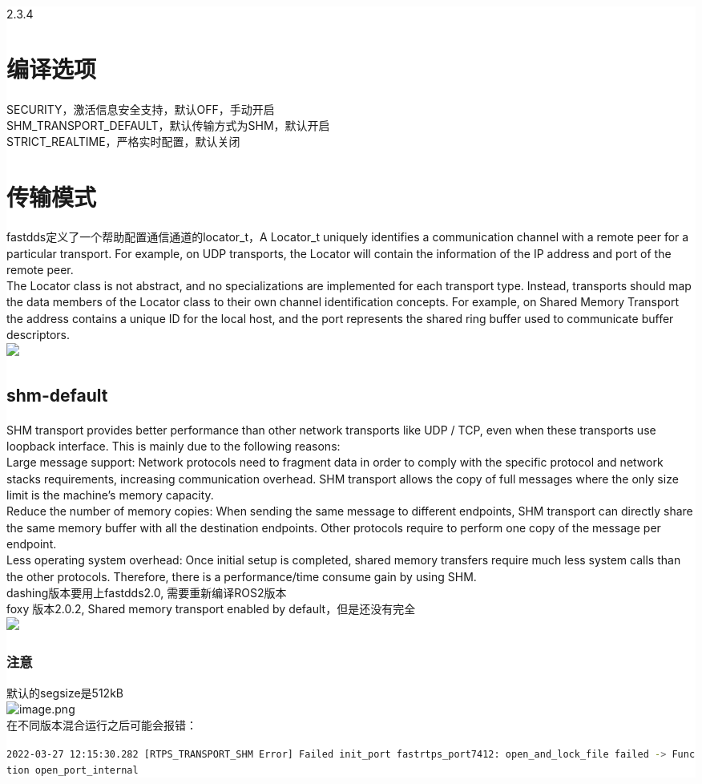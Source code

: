 2.3.4

# 编译选项

SECURITY，激活信息安全支持，默认OFF，手动开启<br />SHM_TRANSPORT_DEFAULT，默认传输方式为SHM，默认开启<br />STRICT_REALTIME，严格实时配置，默认关闭

# 传输模式

fastdds定义了一个帮助配置通信通道的locator_t，A Locator_t uniquely identifies a communication channel with a remote peer for a particular transport. For example, on UDP transports, the Locator will contain the information of the IP address and port of the remote peer.<br />The Locator class is not abstract, and no specializations are implemented for each transport type. Instead, transports should map the data members of the Locator class to their own channel identification concepts. For example, on Shared Memory Transport the address contains a unique ID for the local host, and the port represents the shared ring buffer used to communicate buffer descriptors.<br />![](https://cdn.nlark.com/yuque/0/2022/png/23125517/1663565301296-97eb8fce-a855-4907-bf3f-f2d62534b813.png#clientId=ub9f0550b-c05a-4&crop=0&crop=0&crop=1&crop=1&from=paste&id=u5fb211a8&margin=%5Bobject%20Object%5D&originHeight=327&originWidth=973&originalType=url&ratio=1&rotation=0&showTitle=false&status=done&style=none&taskId=u62dfd589-b124-42a3-83bb-e4fe0fb8160&title=)

## shm-default

SHM transport provides better performance than other network transports like UDP / TCP, even when these transports use loopback interface. This is mainly due to the following reasons:<br />Large message support: Network protocols need to fragment data in order to comply with the specific protocol and network stacks requirements, increasing communication overhead. SHM transport allows the copy of full messages where the only size limit is the machine’s memory capacity.<br />Reduce the number of memory copies: When sending the same message to different endpoints, SHM transport can directly share the same memory buffer with all the destination endpoints. Other protocols require to perform one copy of the message per endpoint.<br />Less operating system overhead: Once initial setup is completed, shared memory transfers require much less system calls than the other protocols. Therefore, there is a performance/time consume gain by using SHM.<br />dashing版本要用上fastdds2.0, 需要重新编译ROS2版本<br />foxy 版本2.0.2, Shared memory transport enabled by default，但是还没有完全<br />![](https://cdn.nlark.com/yuque/0/2022/png/23125517/1663565301303-eb9603a9-1c04-4791-b1d2-e100f444bb34.png#clientId=ub9f0550b-c05a-4&crop=0&crop=0&crop=1&crop=1&from=paste&id=u613a3790&margin=%5Bobject%20Object%5D&originHeight=635&originWidth=868&originalType=url&ratio=1&rotation=0&showTitle=false&status=done&style=none&taskId=u33eda1d4-8e4a-42ad-82a5-b6c60380bec&title=)

### 注意

默认的segsize是512kB<br />![image.png](https://cdn.nlark.com/yuque/0/2022/png/23125517/1663579969411-4976cec1-af09-4edb-af4a-864954a034d1.png#clientId=ud7edba3f-8036-4&crop=0&crop=0&crop=1&crop=1&from=paste&height=354&id=u86715e34&margin=%5Bobject%20Object%5D&name=image.png&originHeight=354&originWidth=964&originalType=binary&ratio=1&rotation=0&showTitle=false&size=44126&status=done&style=none&taskId=u47a94c48-bb44-4c03-bb12-5b5f74069ec&title=&width=964)<br />在不同版本混合运行之后可能会报错：

```bash
2022-03-27 12:15:30.282 [RTPS_TRANSPORT_SHM Error] Failed init_port fastrtps_port7412: open_and_lock_file failed -> Function open_port_internal
```
